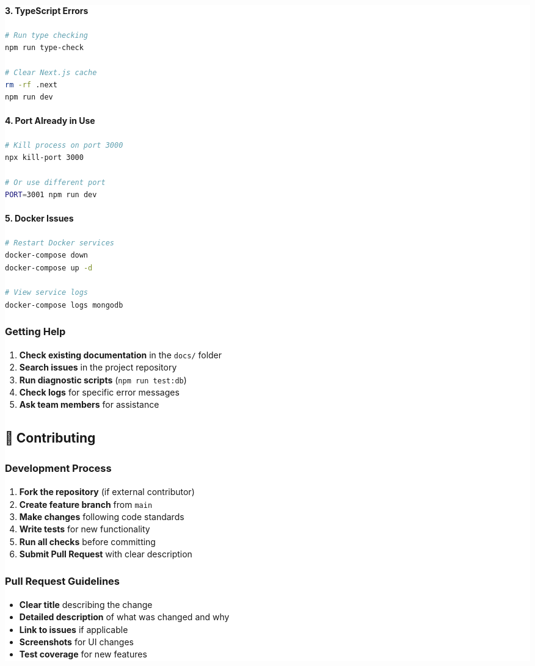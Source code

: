 #### 3. TypeScript Errors
```bash
# Run type checking
npm run type-check

# Clear Next.js cache
rm -rf .next
npm run dev
```

#### 4. Port Already in Use
```bash
# Kill process on port 3000
npx kill-port 3000

# Or use different port
PORT=3001 npm run dev
```

#### 5. Docker Issues
```bash
# Restart Docker services
docker-compose down
docker-compose up -d

# View service logs
docker-compose logs mongodb
```

### Getting Help

1. **Check existing documentation** in the `docs/` folder
2. **Search issues** in the project repository
3. **Run diagnostic scripts** (`npm run test:db`)
4. **Check logs** for specific error messages
5. **Ask team members** for assistance

## 🤝 Contributing

### Development Process

1. **Fork the repository** (if external contributor)
2. **Create feature branch** from `main`
3. **Make changes** following code standards
4. **Write tests** for new functionality
5. **Run all checks** before committing
6. **Submit Pull Request** with clear description

### Pull Request Guidelines

- **Clear title** describing the change
- **Detailed description** of what was changed and why
- **Link to issues** if applicable
- **Screenshots** for UI changes
- **Test coverage** for new features
